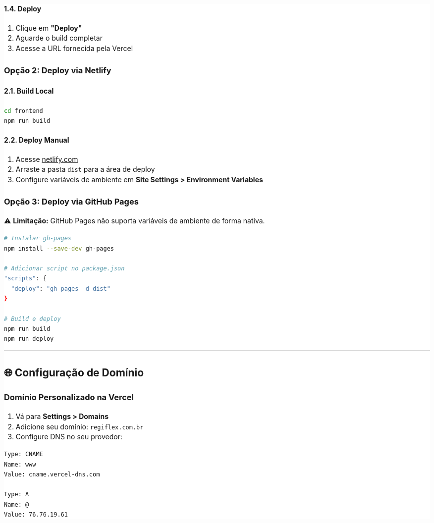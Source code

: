 #### 1.4. Deploy

1. Clique em **"Deploy"**
2. Aguarde o build completar
3. Acesse a URL fornecida pela Vercel

### Opção 2: Deploy via Netlify

#### 2.1. Build Local

```bash
cd frontend
npm run build
```

#### 2.2. Deploy Manual

1. Acesse [netlify.com](https://netlify.com)
2. Arraste a pasta `dist` para a área de deploy
3. Configure variáveis de ambiente em **Site Settings > Environment Variables**

### Opção 3: Deploy via GitHub Pages

⚠️ **Limitação:** GitHub Pages não suporta variáveis de ambiente de forma nativa.

```bash
# Instalar gh-pages
npm install --save-dev gh-pages

# Adicionar script no package.json
"scripts": {
  "deploy": "gh-pages -d dist"
}

# Build e deploy
npm run build
npm run deploy
```

---

## 🌐 Configuração de Domínio

### Domínio Personalizado na Vercel

1. Vá para **Settings > Domains**
2. Adicione seu domínio: `regiflex.com.br`
3. Configure DNS no seu provedor:

```
Type: CNAME
Name: www
Value: cname.vercel-dns.com

Type: A
Name: @
Value: 76.76.19.61
```
